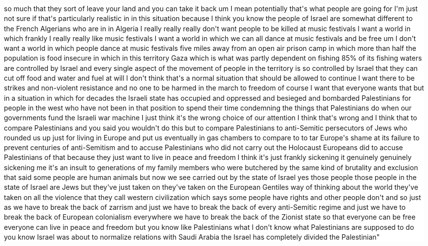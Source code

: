 so much that they sort of leave your land and you can take it back um I mean potentially that's what
people are going for I'm just not sure if that's particularly realistic in in this situation because
I think you know the people of Israel are somewhat different to the French Algerians who are in in
Algeria I really really really don't want people to be killed at music festivals I want a world in
which frankly I really really like music festivals I want a world in which we can all dance at music
festivals and be free um I don't want a world in which people dance at music festivals five miles
away from an open air prison camp in which more than half the population is food insecure in which
in this territory Gaza which is what was partly dependent on fishing 85% of its fishing waters are
controlled by Israel and every single aspect of the movement of people in the territory is so
controlled by Israel that they can cut off food and water and fuel at will I don't think that's a
normal situation that should be allowed to continue I want there to be strikes and non-violent
resistance and no one to be harmed in the march to freedom of course I want that everyone wants that
but in a situation in which for decades the Israeli state has occupied and oppressed and besieged
and bombarded Palestinians for people in the west who have not been in that position to spend their
time condemning the things that Palestinians do when our governments fund the Israeli war machine
I just think it's the wrong choice of our attention I think that's wrong and I think that to compare
Palestinians and you said you wouldn't do this but to compare Palestinians to anti-Semitic
persecutors of Jews who rounded us up just for living in Europe and put us eventually in gas
chambers to compare to to tar Europe's shame at its failure to prevent centuries of anti-Semitism
and to accuse Palestinians who did not carry out the Holocaust Europeans did to accuse Palestinians
of that because they just want to live in peace and freedom I think it's just frankly sickening
it genuinely genuinely sickening me it's an insult to generations of my family members who were
butchered by the same kind of brutality and exclusion that said some people are human animals
but now we see carried out by the state of Israel yes those people those people in the state of
Israel are Jews but they've just taken on they've taken on the European Gentiles way of thinking
about the world they've taken on all the violence that they call western civilization which says
some people have rights and other people don't and so just as we have to break the back of
zarrism and just we have to break the back of every anti-Semitic regime and just we have to
break the back of European colonialism everywhere we have to break the back of the Zionist state so
that everyone can be free everyone can live in peace and freedom but you know like Palestinians what
I don't know what Palestinians are supposed to do you know Israel was about to normalize relations
with Saudi Arabia the Israel has completely divided the Palestinian"
